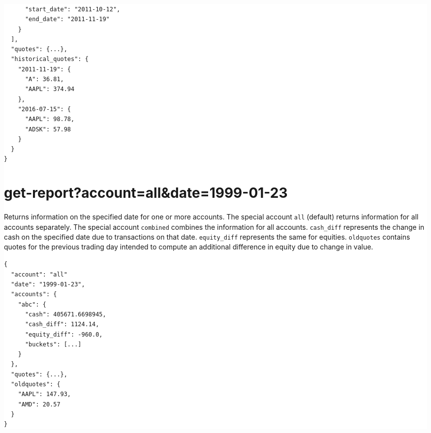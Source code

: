 ```
      "start_date": "2011-10-12",
      "end_date": "2011-11-19"
    }
  ],
  "quotes": {...},
  "historical_quotes": {
    "2011-11-19": {
      "A": 36.81,
      "AAPL": 374.94
    },
    "2016-07-15": {
      "AAPL": 98.78,
      "ADSK": 57.98
    }
  }
}  
```


# get-report?account=all&date=1999-01-23

Returns information on the specified date for one or more accounts.  The special account `all` (default) returns information for all accounts separately.  The special account `combined` combines the information for all accounts.  `cash_diff` represents the change in cash on the specified date due to transactions on that date.  `equity_diff` represents the same for equities.  `oldquotes` contains quotes for the previous trading day intended to compute an additional difference in equity due to change in value.


```
{
  "account": "all"
  "date": "1999-01-23",
  "accounts": {
    "abc": {
      "cash": 405671.6698945,
      "cash_diff": 1124.14,
      "equity_diff": -960.0,
      "buckets": [...]
    }
  },
  "quotes": {...},
  "oldquotes": {
    "AAPL": 147.93,
    "AMD": 20.57
  }
}
```

